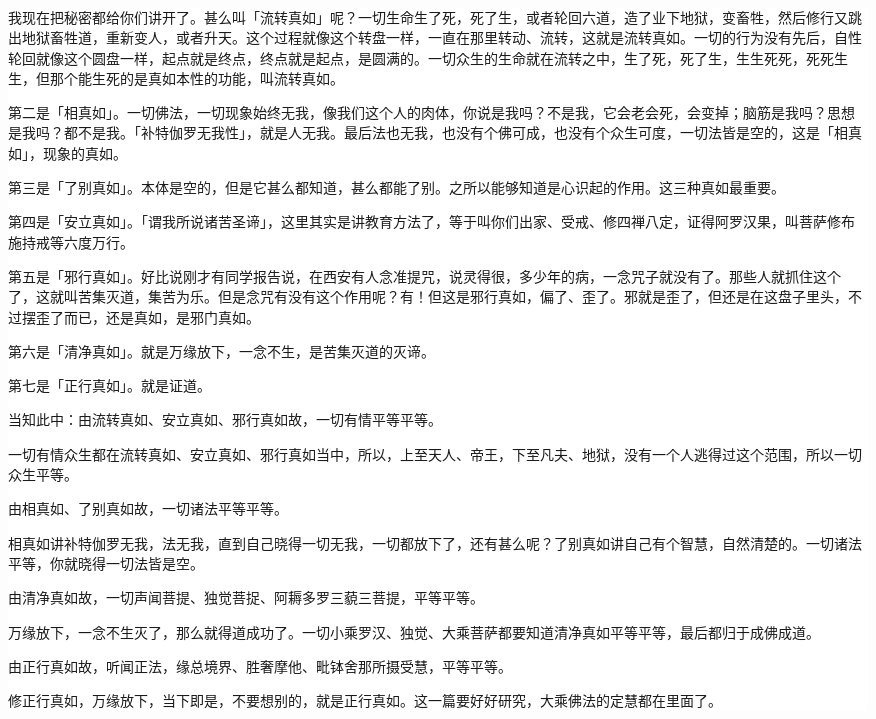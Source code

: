 我现在把秘密都给你们讲开了。甚么叫「流转真如」呢？一切生命生了死，死了生，或者轮回六道，造了业下地狱，变畜牲，然后修行又跳出地狱畜牲道，重新变人，或者升天。这个过程就像这个转盘一样，一直在那里转动、流转，这就是流转真如。一切的行为没有先后，自性轮回就像这个圆盘一样，起点就是终点，终点就是起点，是圆满的。一切众生的生命就在流转之中，生了死，死了生，生生死死，死死生生，但那个能生死的是真如本性的功能，叫流转真如。

第二是「相真如」。一切佛法，一切现象始终无我，像我们这个人的肉体，你说是我吗？不是我，它会老会死，会变掉；脑筋是我吗？思想是我吗？都不是我。「补特伽罗无我性」，就是人无我。最后法也无我，也没有个佛可成，也没有个众生可度，一切法皆是空的，这是「相真如」，现象的真如。

第三是「了别真如」。本体是空的，但是它甚么都知道，甚么都能了别。之所以能够知道是心识起的作用。这三种真如最重要。

第四是「安立真如」。「谓我所说诸苦圣谛」，这里其实是讲教育方法了，等于叫你们出家、受戒、修四禅八定，证得阿罗汉果，叫菩萨修布施持戒等六度万行。

第五是「邪行真如」。好比说刚才有同学报告说，在西安有人念准提咒，说灵得很，多少年的病，一念咒子就没有了。那些人就抓住这个了，这就叫苦集灭道，集苦为乐。但是念咒有没有这个作用呢？有！但这是邪行真如，偏了、歪了。邪就是歪了，但还是在这盘子里头，不过摆歪了而已，还是真如，是邪门真如。

第六是「清净真如」。就是万缘放下，一念不生，是苦集灭道的灭谛。

第七是「正行真如」。就是证道。

当知此中：由流转真如、安立真如、邪行真如故，一切有情平等平等。

一切有情众生都在流转真如、安立真如、邪行真如当中，所以，上至天人、帝王，下至凡夫、地狱，没有一个人逃得过这个范围，所以一切众生平等。

由相真如、了别真如故，一切诸法平等平等。

相真如讲补特伽罗无我，法无我，直到自己晓得一切无我，一切都放下了，还有甚么呢？了别真如讲自己有个智慧，自然清楚的。一切诸法平等，你就晓得一切法皆是空。

由清净真如故，一切声闻菩提、独觉菩捉、阿耨多罗三藐三菩提，平等平等。

万缘放下，一念不生灭了，那么就得道成功了。一切小乘罗汉、独觉、大乘菩萨都要知道清净真如平等平等，最后都归于成佛成道。

由正行真如故，听闻正法，缘总境界、胜奢摩他、毗钵舍那所摄受慧，平等平等。

修正行真如，万缘放下，当下即是，不要想别的，就是正行真如。这一篇要好好研究，大乘佛法的定慧都在里面了。


